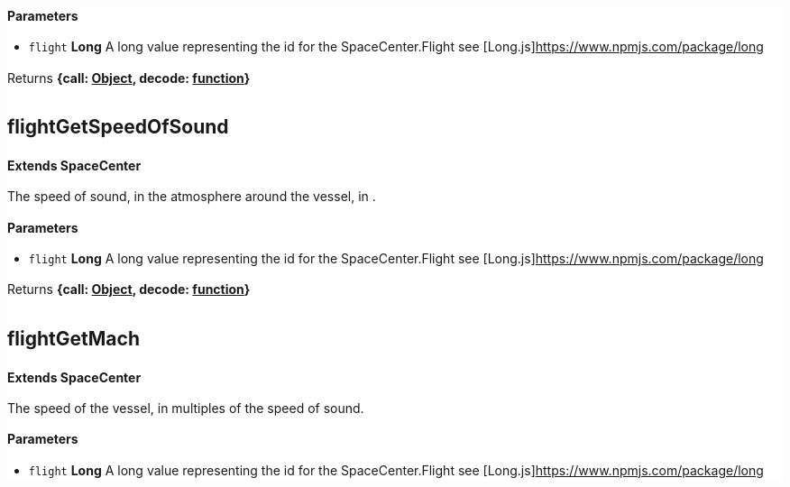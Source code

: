 **Parameters**

-   `flight` **Long** A long value representing the id for the SpaceCenter.Flight see [Long.js]<https://www.npmjs.com/package/long>

Returns **{call: [Object](https://developer.mozilla.org/en-US/docs/Web/JavaScript/Reference/Global_Objects/Object), decode: [function](https://developer.mozilla.org/en-US/docs/Web/JavaScript/Reference/Statements/function)}** 

## flightGetSpeedOfSound

**Extends SpaceCenter**

The speed of sound, in the atmosphere around the vessel, in <math>m/s</math>.

**Parameters**

-   `flight` **Long** A long value representing the id for the SpaceCenter.Flight see [Long.js]<https://www.npmjs.com/package/long>

Returns **{call: [Object](https://developer.mozilla.org/en-US/docs/Web/JavaScript/Reference/Global_Objects/Object), decode: [function](https://developer.mozilla.org/en-US/docs/Web/JavaScript/Reference/Statements/function)}** 

## flightGetMach

**Extends SpaceCenter**

The speed of the vessel, in multiples of the speed of sound.

**Parameters**

-   `flight` **Long** A long value representing the id for the SpaceCenter.Flight see [Long.js]<https://www.npmjs.com/package/long>

